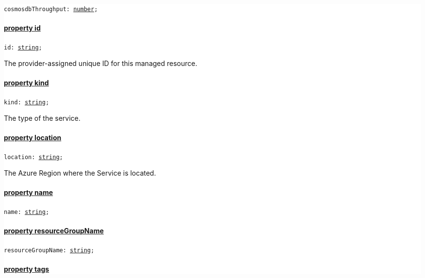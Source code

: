 <pre class="highlight"><code><span class='kd'></span>cosmosdbThroughput: <span class='kd'><a href='https://developer.mozilla.org/en-US/docs/Web/JavaScript/Reference/Global_Objects/Number'>number</a></span>;</code></pre>
<h4 class="pdoc-member-header" id="GetServiceResult-id">
<a class="pdoc-child-name" href="https://github.com/pulumi/pulumi-azure/blob/3a2aa71633a2e4806395dfbf14969b02ddf7e2d4/sdk/nodejs/healthcare/getService.ts#L75">property <b>id</b></a>
</h4>

<pre class="highlight"><code><span class='kd'></span>id: <span class='kd'><a href='https://developer.mozilla.org/en-US/docs/Web/JavaScript/Reference/Global_Objects/String'>string</a></span>;</code></pre>

The provider-assigned unique ID for this managed resource.

<h4 class="pdoc-member-header" id="GetServiceResult-kind">
<a class="pdoc-child-name" href="https://github.com/pulumi/pulumi-azure/blob/3a2aa71633a2e4806395dfbf14969b02ddf7e2d4/sdk/nodejs/healthcare/getService.ts#L79">property <b>kind</b></a>
</h4>

<pre class="highlight"><code><span class='kd'></span>kind: <span class='kd'><a href='https://developer.mozilla.org/en-US/docs/Web/JavaScript/Reference/Global_Objects/String'>string</a></span>;</code></pre>

The type of the service.

<h4 class="pdoc-member-header" id="GetServiceResult-location">
<a class="pdoc-child-name" href="https://github.com/pulumi/pulumi-azure/blob/3a2aa71633a2e4806395dfbf14969b02ddf7e2d4/sdk/nodejs/healthcare/getService.ts#L83">property <b>location</b></a>
</h4>

<pre class="highlight"><code><span class='kd'></span>location: <span class='kd'><a href='https://developer.mozilla.org/en-US/docs/Web/JavaScript/Reference/Global_Objects/String'>string</a></span>;</code></pre>

The Azure Region where the Service is located.

<h4 class="pdoc-member-header" id="GetServiceResult-name">
<a class="pdoc-child-name" href="https://github.com/pulumi/pulumi-azure/blob/3a2aa71633a2e4806395dfbf14969b02ddf7e2d4/sdk/nodejs/healthcare/getService.ts#L84">property <b>name</b></a>
</h4>

<pre class="highlight"><code><span class='kd'></span>name: <span class='kd'><a href='https://developer.mozilla.org/en-US/docs/Web/JavaScript/Reference/Global_Objects/String'>string</a></span>;</code></pre>
<h4 class="pdoc-member-header" id="GetServiceResult-resourceGroupName">
<a class="pdoc-child-name" href="https://github.com/pulumi/pulumi-azure/blob/3a2aa71633a2e4806395dfbf14969b02ddf7e2d4/sdk/nodejs/healthcare/getService.ts#L85">property <b>resourceGroupName</b></a>
</h4>

<pre class="highlight"><code><span class='kd'></span>resourceGroupName: <span class='kd'><a href='https://developer.mozilla.org/en-US/docs/Web/JavaScript/Reference/Global_Objects/String'>string</a></span>;</code></pre>
<h4 class="pdoc-member-header" id="GetServiceResult-tags">
<a class="pdoc-child-name" href="https://github.com/pulumi/pulumi-azure/blob/3a2aa71633a2e4806395dfbf14969b02ddf7e2d4/sdk/nodejs/healthcare/getService.ts#L89">property <b>tags</b></a>
</h4>
